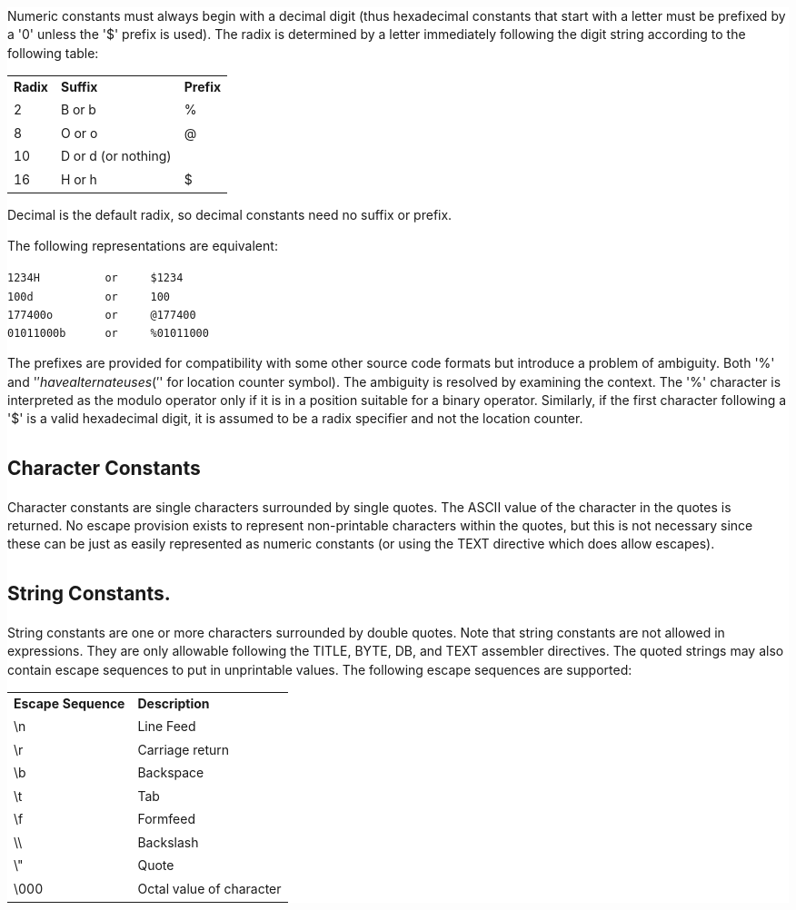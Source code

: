 Numeric constants must always begin with a decimal digit (thus hexadecimal constants that start with a letter must be prefixed by a '0' unless the '$' prefix is used). The radix is determined by a letter immediately following the digit string according to the following table:

|     |     |     |
| --- | --- | --- |
| **Radix** | **Suffix** | **Prefix** |
| 2   | B or b | %   |
| 8   | O or o | @   |
| 10  | D or d (or nothing) |     |
| 16  | H or h | $   |

Decimal is the default radix, so decimal constants need no suffix or prefix.

The following representations are equivalent:

    1234H          or     $1234
    100d           or     100
    177400o        or     @177400
    01011000b      or     %01011000

The prefixes are provided for compatibility with some other source code formats but introduce a problem of ambiguity. Both '%' and '$' have alternate uses ('%' for modulo, '$' for location counter symbol). The ambiguity is resolved by examining the context. The '%' character is interpreted as the modulo operator only if it is in a position suitable for a binary operator. Similarly, if the first character following a '$' is a valid hexadecimal digit, it is assumed to be a radix specifier and not the location counter.

## Character Constants

Character constants are single characters surrounded by single quotes. The ASCII value of the character in the quotes is returned. No escape provision exists to represent non-printable characters within the quotes, but this is not necessary since these can be just as easily represented as numeric constants (or using the TEXT directive which does allow escapes).

## String Constants.

String constants are one or more characters surrounded by double quotes. Note that string constants are not allowed in expressions. They are only allowable following the TITLE, BYTE, DB, and TEXT assembler directives. The quoted strings may also contain escape sequences to put in unprintable values. The following escape sequences are supported:

|     |     |
| --- | --- |
| **Escape Sequence** | **Description** |
| \\n | Line Feed |
| \\r | Carriage return |
| \\b | Backspace |
| \\t | Tab |
| \\f | Formfeed |
| \\\\ | Backslash |
| \\" | Quote |
| \\000 | Octal value of character |
